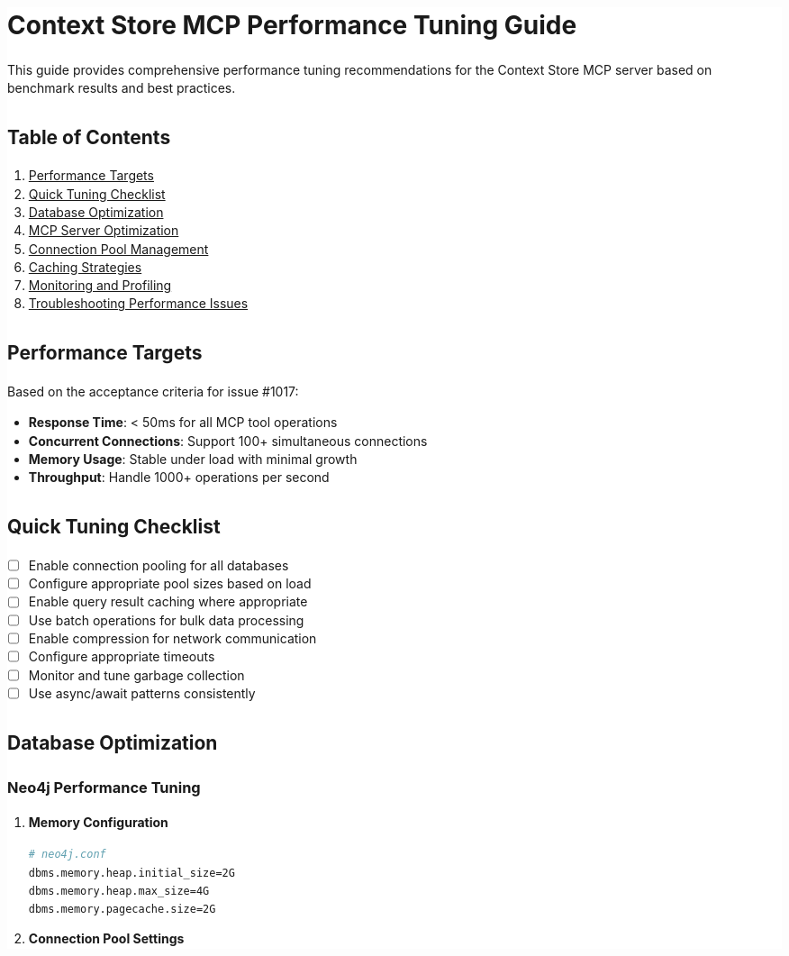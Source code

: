 # Context Store MCP Performance Tuning Guide

This guide provides comprehensive performance tuning recommendations for the Context Store MCP server based on benchmark results and best practices.

## Table of Contents

1. [Performance Targets](#performance-targets)
2. [Quick Tuning Checklist](#quick-tuning-checklist)
3. [Database Optimization](#database-optimization)
4. [MCP Server Optimization](#mcp-server-optimization)
5. [Connection Pool Management](#connection-pool-management)
6. [Caching Strategies](#caching-strategies)
7. [Monitoring and Profiling](#monitoring-and-profiling)
8. [Troubleshooting Performance Issues](#troubleshooting-performance-issues)

## Performance Targets

Based on the acceptance criteria for issue #1017:

- **Response Time**: < 50ms for all MCP tool operations
- **Concurrent Connections**: Support 100+ simultaneous connections
- **Memory Usage**: Stable under load with minimal growth
- **Throughput**: Handle 1000+ operations per second

## Quick Tuning Checklist

- [ ] Enable connection pooling for all databases
- [ ] Configure appropriate pool sizes based on load
- [ ] Enable query result caching where appropriate
- [ ] Use batch operations for bulk data processing
- [ ] Enable compression for network communication
- [ ] Configure appropriate timeouts
- [ ] Monitor and tune garbage collection
- [ ] Use async/await patterns consistently

## Database Optimization

### Neo4j Performance Tuning

1. **Memory Configuration**

   ```bash
   # neo4j.conf
   dbms.memory.heap.initial_size=2G
   dbms.memory.heap.max_size=4G
   dbms.memory.pagecache.size=2G
   ```

2. **Connection Pool Settings**
